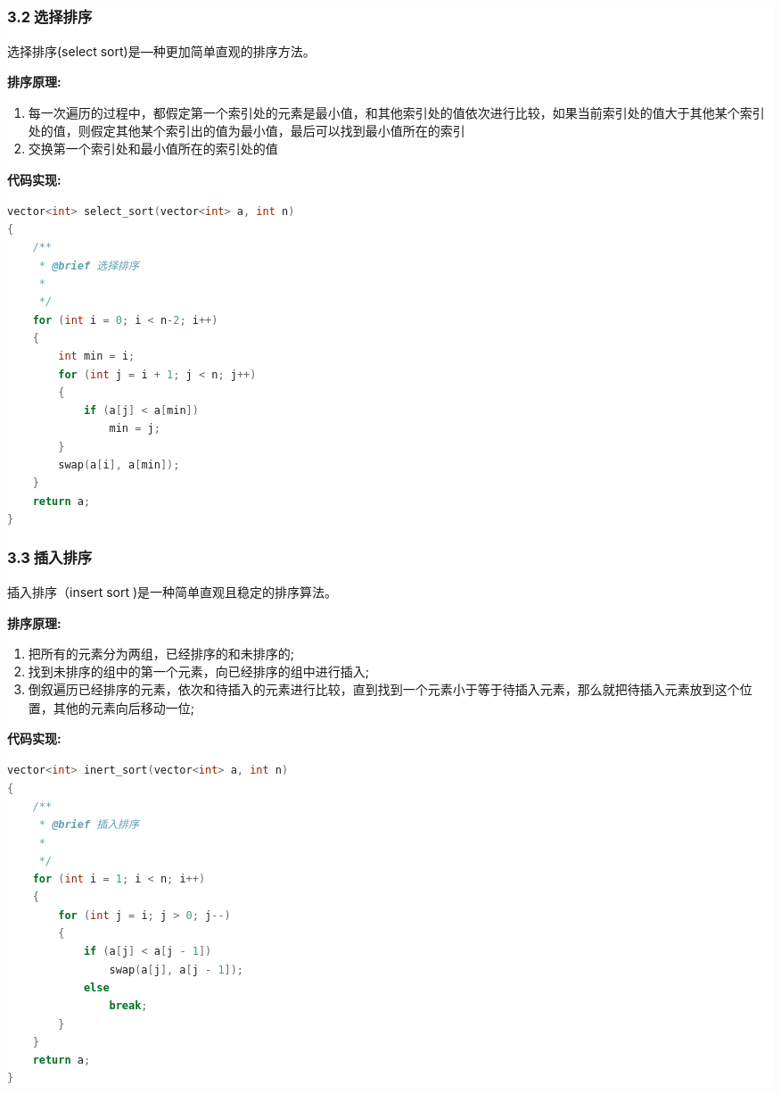 ### 3.2 选择排序

选择排序(select sort)是—种更加简单直观的排序方法。

**排序原理:**

1. 每一次遍历的过程中，都假定第一个索引处的元素是最小值，和其他索引处的值依次进行比较，如果当前索引处的值大于其他某个索引处的值，则假定其他某个索引出的值为最小值，最后可以找到最小值所在的索引
2. 交换第一个索引处和最小值所在的索引处的值

**代码实现:**

```c++
vector<int> select_sort(vector<int> a, int n)
{
    /**
     * @brief 选择排序
     * 
     */
    for (int i = 0; i < n-2; i++)
    {
        int min = i;
        for (int j = i + 1; j < n; j++)
        {
            if (a[j] < a[min])
                min = j;
        }
        swap(a[i], a[min]);
    } 
    return a;
}
```

### 3.3 插入排序

插入排序（insert sort )是一种简单直观且稳定的排序算法。

**排序原理:**

1. 把所有的元素分为两组，已经排序的和未排序的;
2. 找到未排序的组中的第一个元素，向已经排序的组中进行插入;
3. 倒叙遍历已经排序的元素，依次和待插入的元素进行比较，直到找到一个元素小于等于待插入元素，那么就把待插入元素放到这个位置，其他的元素向后移动一位;

**代码实现:**

```c++
vector<int> inert_sort(vector<int> a, int n)
{
    /**
     * @brief 插入排序
     * 
     */
    for (int i = 1; i < n; i++)
    {
        for (int j = i; j > 0; j--)
        {
            if (a[j] < a[j - 1])
                swap(a[j], a[j - 1]);
            else
                break;
        }
    }
    return a;
}
```
